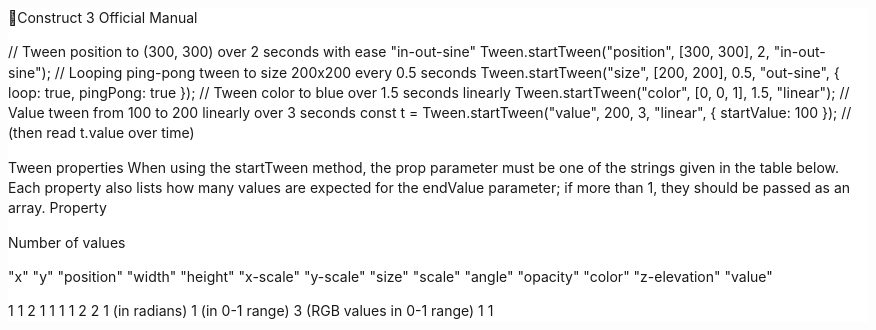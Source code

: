 Construct 3 Official Manual

// Tween position to (300, 300) over 2 seconds with ease "in-out-sine"
Tween.startTween("position", [300, 300], 2, "in-out-sine");
// Looping ping-pong tween to size 200x200 every 0.5 seconds
Tween.startTween("size", [200, 200], 0.5, "out-sine", {
loop: true,
pingPong: true
});
// Tween color to blue over 1.5 seconds linearly
Tween.startTween("color", [0, 0, 1], 1.5, "linear");
// Value tween from 100 to 200 linearly over 3 seconds
const t = Tween.startTween("value", 200, 3, "linear", {
startValue: 100
});
// (then read t.value over time)

Tween properties
When using the startTween method, the prop parameter must be one of the strings given in
the table below. Each property also lists how many values are expected for the endValue
parameter; if more than 1, they should be passed as an array.
Property

Number of values

"x"
"y"
"position"
"width"
"height"
"x-scale"
"y-scale"
"size"
"scale"
"angle"
"opacity"
"color"
"z-elevation"
"value"

1
1
2
1
1
1
1
2
2
1 (in radians)
1 (in 0-1 range)
3 (RGB values in 0-1 range)
1
1
